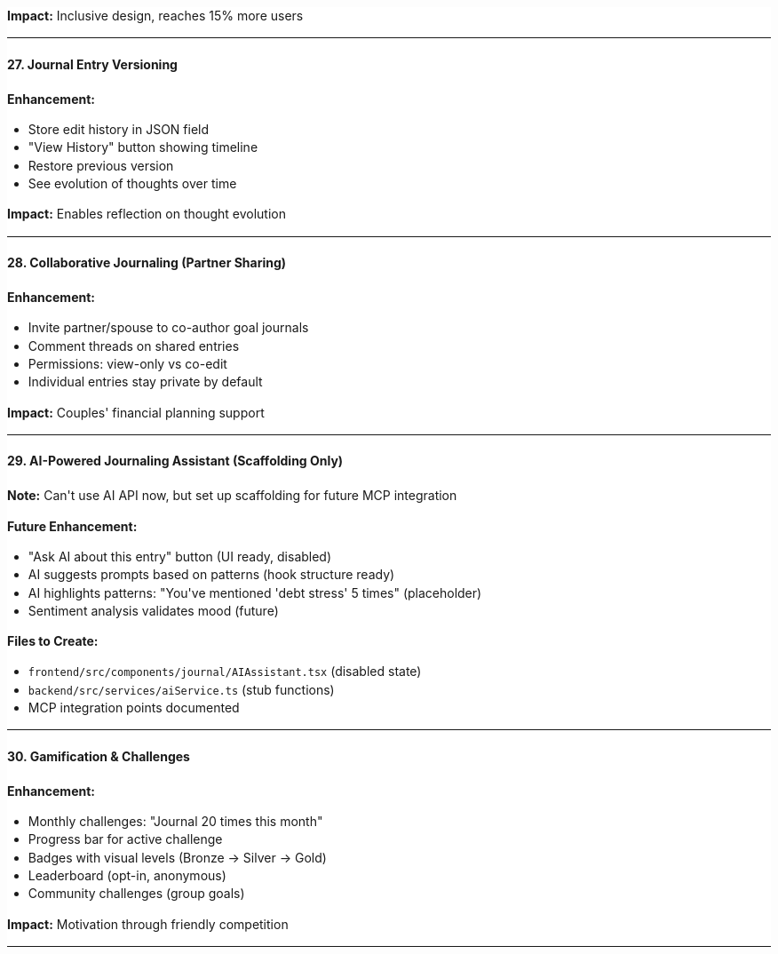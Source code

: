 **Impact:** Inclusive design, reaches 15% more users

---

#### 27. Journal Entry Versioning

**Enhancement:**
- Store edit history in JSON field
- "View History" button showing timeline
- Restore previous version
- See evolution of thoughts over time

**Impact:** Enables reflection on thought evolution

---

#### 28. Collaborative Journaling (Partner Sharing)

**Enhancement:**
- Invite partner/spouse to co-author goal journals
- Comment threads on shared entries
- Permissions: view-only vs co-edit
- Individual entries stay private by default

**Impact:** Couples' financial planning support

---

#### 29. AI-Powered Journaling Assistant (Scaffolding Only)

**Note:** Can't use AI API now, but set up scaffolding for future MCP integration

**Future Enhancement:**
- "Ask AI about this entry" button (UI ready, disabled)
- AI suggests prompts based on patterns (hook structure ready)
- AI highlights patterns: "You've mentioned 'debt stress' 5 times" (placeholder)
- Sentiment analysis validates mood (future)

**Files to Create:**
- `frontend/src/components/journal/AIAssistant.tsx` (disabled state)
- `backend/src/services/aiService.ts` (stub functions)
- MCP integration points documented

---

#### 30. Gamification & Challenges

**Enhancement:**
- Monthly challenges: "Journal 20 times this month"
- Progress bar for active challenge
- Badges with visual levels (Bronze → Silver → Gold)
- Leaderboard (opt-in, anonymous)
- Community challenges (group goals)

**Impact:** Motivation through friendly competition

---

